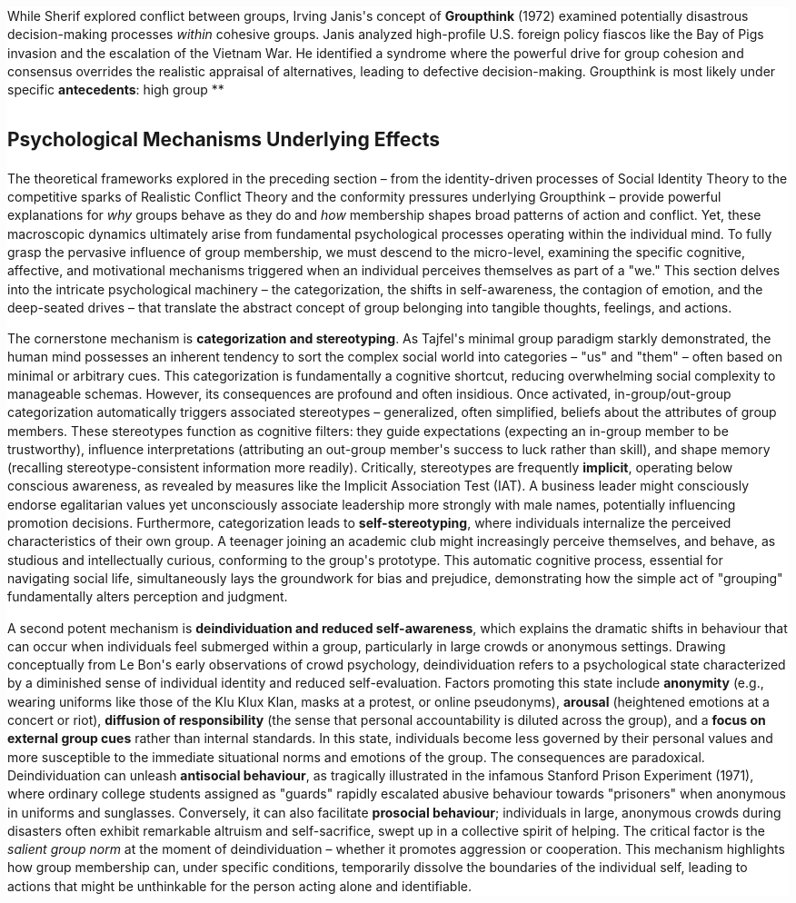 While Sherif explored conflict between groups, Irving Janis's concept of **Groupthink** (1972) examined potentially disastrous decision-making processes *within* cohesive groups. Janis analyzed high-profile U.S. foreign policy fiascos like the Bay of Pigs invasion and the escalation of the Vietnam War. He identified a syndrome where the powerful drive for group cohesion and consensus overrides the realistic appraisal of alternatives, leading to defective decision-making. Groupthink is most likely under specific **antecedents**: high group **

## Psychological Mechanisms Underlying Effects

The theoretical frameworks explored in the preceding section – from the identity-driven processes of Social Identity Theory to the competitive sparks of Realistic Conflict Theory and the conformity pressures underlying Groupthink – provide powerful explanations for *why* groups behave as they do and *how* membership shapes broad patterns of action and conflict. Yet, these macroscopic dynamics ultimately arise from fundamental psychological processes operating within the individual mind. To fully grasp the pervasive influence of group membership, we must descend to the micro-level, examining the specific cognitive, affective, and motivational mechanisms triggered when an individual perceives themselves as part of a "we." This section delves into the intricate psychological machinery – the categorization, the shifts in self-awareness, the contagion of emotion, and the deep-seated drives – that translate the abstract concept of group belonging into tangible thoughts, feelings, and actions.

The cornerstone mechanism is **categorization and stereotyping**. As Tajfel's minimal group paradigm starkly demonstrated, the human mind possesses an inherent tendency to sort the complex social world into categories – "us" and "them" – often based on minimal or arbitrary cues. This categorization is fundamentally a cognitive shortcut, reducing overwhelming social complexity to manageable schemas. However, its consequences are profound and often insidious. Once activated, in-group/out-group categorization automatically triggers associated stereotypes – generalized, often simplified, beliefs about the attributes of group members. These stereotypes function as cognitive filters: they guide expectations (expecting an in-group member to be trustworthy), influence interpretations (attributing an out-group member's success to luck rather than skill), and shape memory (recalling stereotype-consistent information more readily). Critically, stereotypes are frequently **implicit**, operating below conscious awareness, as revealed by measures like the Implicit Association Test (IAT). A business leader might consciously endorse egalitarian values yet unconsciously associate leadership more strongly with male names, potentially influencing promotion decisions. Furthermore, categorization leads to **self-stereotyping**, where individuals internalize the perceived characteristics of their own group. A teenager joining an academic club might increasingly perceive themselves, and behave, as studious and intellectually curious, conforming to the group's prototype. This automatic cognitive process, essential for navigating social life, simultaneously lays the groundwork for bias and prejudice, demonstrating how the simple act of "grouping" fundamentally alters perception and judgment.

A second potent mechanism is **deindividuation and reduced self-awareness**, which explains the dramatic shifts in behaviour that can occur when individuals feel submerged within a group, particularly in large crowds or anonymous settings. Drawing conceptually from Le Bon's early observations of crowd psychology, deindividuation refers to a psychological state characterized by a diminished sense of individual identity and reduced self-evaluation. Factors promoting this state include **anonymity** (e.g., wearing uniforms like those of the Klu Klux Klan, masks at a protest, or online pseudonyms), **arousal** (heightened emotions at a concert or riot), **diffusion of responsibility** (the sense that personal accountability is diluted across the group), and a **focus on external group cues** rather than internal standards. In this state, individuals become less governed by their personal values and more susceptible to the immediate situational norms and emotions of the group. The consequences are paradoxical. Deindividuation can unleash **antisocial behaviour**, as tragically illustrated in the infamous Stanford Prison Experiment (1971), where ordinary college students assigned as "guards" rapidly escalated abusive behaviour towards "prisoners" when anonymous in uniforms and sunglasses. Conversely, it can also facilitate **prosocial behaviour**; individuals in large, anonymous crowds during disasters often exhibit remarkable altruism and self-sacrifice, swept up in a collective spirit of helping. The critical factor is the *salient group norm* at the moment of deindividuation – whether it promotes aggression or cooperation. This mechanism highlights how group membership can, under specific conditions, temporarily dissolve the boundaries of the individual self, leading to actions that might be unthinkable for the person acting alone and identifiable.
